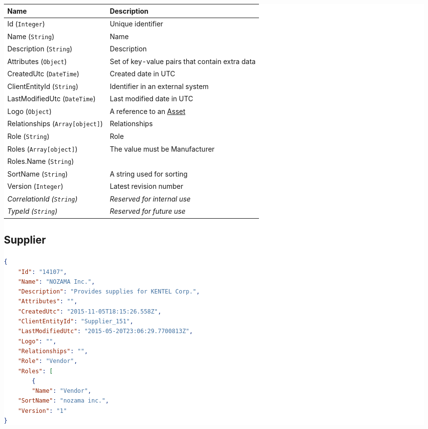 | Name | Description |
|:-----|:------------|
| Id (`Integer`) | Unique identifier | 
| Name (`String`) | Name | 
| Description (`String`) | Description | 
| Attributes (`Object`) | Set of key-value pairs that contain extra data | 
| CreatedUtc (`DateTime`) | Created date in UTC | 
| ClientEntityId (`String`) | Identifier in an external system | 
| LastModifiedUtc (`DateTime`) | Last modified date in UTC | 
| Logo (`Object`) | A reference to an [Asset](/api/assets/#asset) | 
| Relationships (`Array[object]`) | Relationships | 
| Role (`String`) | Role | 
| Roles (`Array[object]`) | The value must be Manufacturer | 
| Roles.Name (`String`) |  | 
| SortName (`String`) | A string used for sorting | 
| Version (`Integer`) | Latest revision number | 
| *CorrelationId (`String`)* | *Reserved for internal use* | |
| *TypeId (`String`)* | *Reserved for future use* | |

## Supplier

```json
{
	"Id": "14107",
	"Name": "NOZAMA Inc.",
	"Description": "Provides supplies for KENTEL Corp.",
	"Attributes": "",
	"CreatedUtc": "2015-11-05T18:15:26.558Z",
	"ClientEntityId": "Supplier_151",
	"LastModifiedUtc": "2015-05-20T23:06:29.7700813Z",
	"Logo": "",
	"Relationships": "",
	"Role": "Vendor",
	"Roles": [
		{
		"Name": "Vendor",
	"SortName": "nozama inc.",
	"Version": "1"
}
```
